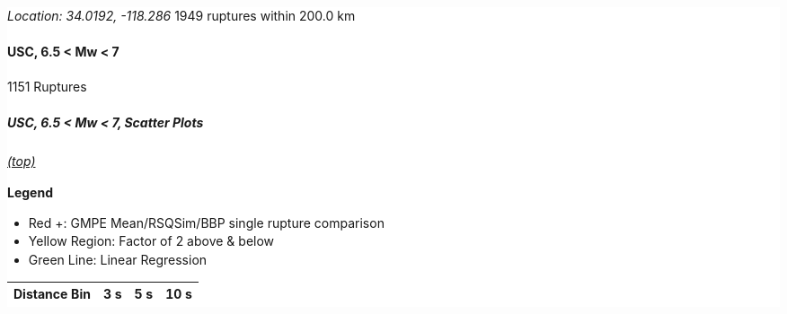 *Location: 34.0192, -118.286*
1949 ruptures within 200.0 km
#### USC, 6.5 < Mw < 7
1151 Ruptures
##### USC, 6.5 < Mw < 7, Scatter Plots
*[(top)](#table-of-contents)*

**Legend**
* Red +: GMPE Mean/RSQSim/BBP single rupture comparison
* Yellow Region: Factor of 2 above & below
* Green Line: Linear Regression

| **Distance Bin** | **3 s** | **5 s** | **10 s** |
|-----|-----|-----|-----|